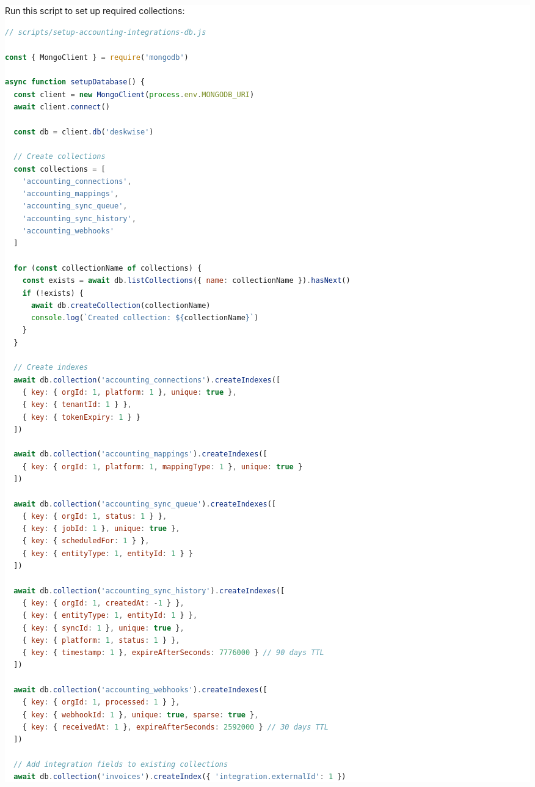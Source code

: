 Run this script to set up required collections:

```javascript
// scripts/setup-accounting-integrations-db.js

const { MongoClient } = require('mongodb')

async function setupDatabase() {
  const client = new MongoClient(process.env.MONGODB_URI)
  await client.connect()

  const db = client.db('deskwise')

  // Create collections
  const collections = [
    'accounting_connections',
    'accounting_mappings',
    'accounting_sync_queue',
    'accounting_sync_history',
    'accounting_webhooks'
  ]

  for (const collectionName of collections) {
    const exists = await db.listCollections({ name: collectionName }).hasNext()
    if (!exists) {
      await db.createCollection(collectionName)
      console.log(`Created collection: ${collectionName}`)
    }
  }

  // Create indexes
  await db.collection('accounting_connections').createIndexes([
    { key: { orgId: 1, platform: 1 }, unique: true },
    { key: { tenantId: 1 } },
    { key: { tokenExpiry: 1 } }
  ])

  await db.collection('accounting_mappings').createIndexes([
    { key: { orgId: 1, platform: 1, mappingType: 1 }, unique: true }
  ])

  await db.collection('accounting_sync_queue').createIndexes([
    { key: { orgId: 1, status: 1 } },
    { key: { jobId: 1 }, unique: true },
    { key: { scheduledFor: 1 } },
    { key: { entityType: 1, entityId: 1 } }
  ])

  await db.collection('accounting_sync_history').createIndexes([
    { key: { orgId: 1, createdAt: -1 } },
    { key: { entityType: 1, entityId: 1 } },
    { key: { syncId: 1 }, unique: true },
    { key: { platform: 1, status: 1 } },
    { key: { timestamp: 1 }, expireAfterSeconds: 7776000 } // 90 days TTL
  ])

  await db.collection('accounting_webhooks').createIndexes([
    { key: { orgId: 1, processed: 1 } },
    { key: { webhookId: 1 }, unique: true, sparse: true },
    { key: { receivedAt: 1 }, expireAfterSeconds: 2592000 } // 30 days TTL
  ])

  // Add integration fields to existing collections
  await db.collection('invoices').createIndex({ 'integration.externalId': 1 })
```